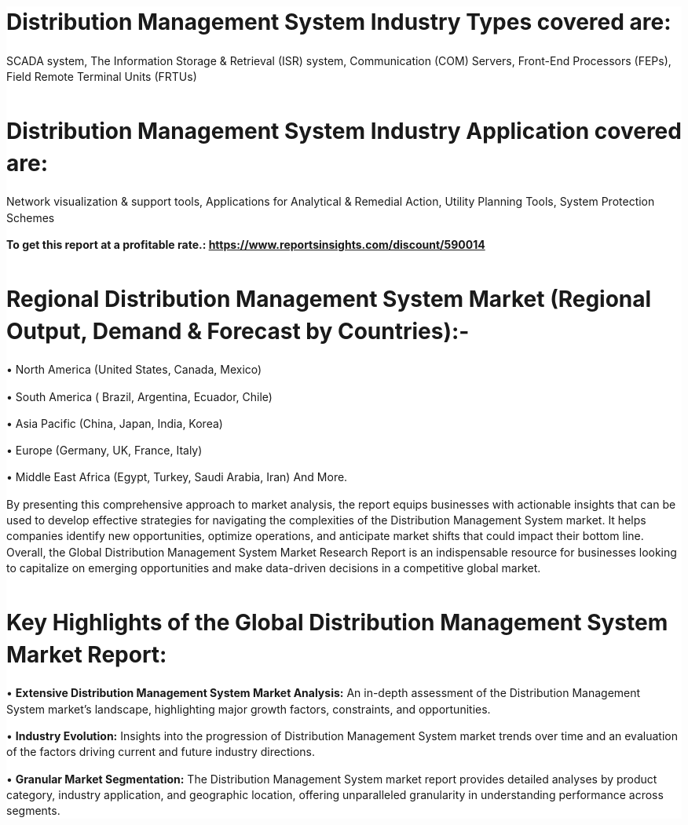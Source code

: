 # <strong>Distribution Management System Industry Types covered are:</strong>

SCADA system, The Information Storage & Retrieval (ISR) system, Communication (COM) Servers, Front-End Processors (FEPs), Field Remote Terminal Units (FRTUs)

# <strong>Distribution Management System Industry Application covered are:</strong>

Network visualization & support tools, Applications for Analytical & Remedial Action, Utility Planning Tools, System Protection Schemes

<strong>To get this report at a profitable rate.: <a href=https://www.reportsinsights.com/discount/590014>https://www.reportsinsights.com/discount/590014</a></strong></font>

# <strong>Regional Distribution Management System Market (Regional Output, Demand &amp; Forecast by Countries):-</strong>

• North America (United States, Canada, Mexico)

• South America ( Brazil, Argentina, Ecuador, Chile)

• Asia Pacific (China, Japan, India, Korea)

• Europe (Germany, UK, France, Italy)

• Middle East Africa (Egypt, Turkey, Saudi Arabia, Iran) And More.

By presenting this comprehensive approach to market analysis, the report equips businesses with actionable insights that can be used to develop effective strategies for navigating the complexities of the Distribution Management System market. It helps companies identify new opportunities, optimize operations, and anticipate market shifts that could impact their bottom line. Overall, the Global Distribution Management System Market Research Report is an indispensable resource for businesses looking to capitalize on emerging opportunities and make data-driven decisions in a competitive global market.

# <strong>Key Highlights of the Global Distribution Management System Market Report:</strong>

• <strong>Extensive Distribution Management System Market Analysis:</strong> An in-depth assessment of the Distribution Management System market’s landscape, highlighting major growth factors, constraints, and opportunities.

• <strong>Industry Evolution:</strong> Insights into the progression of Distribution Management System market trends over time and an evaluation of the factors driving current and future industry directions.

• <strong>Granular Market Segmentation:</strong> The Distribution Management System market report provides detailed analyses by product category, industry application, and geographic location, offering unparalleled granularity in understanding performance across segments.
